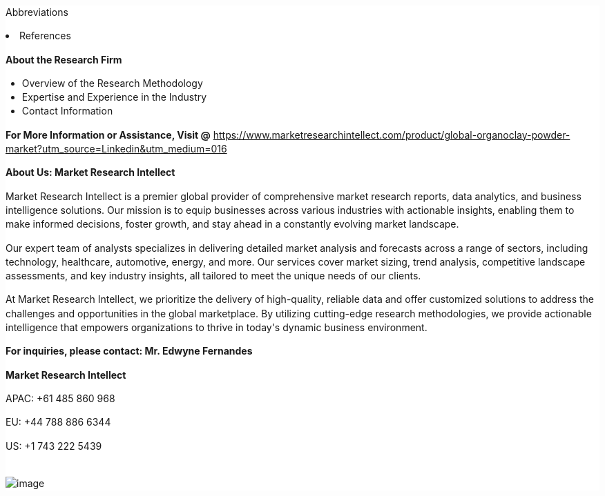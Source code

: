 Abbreviations</li><li>References</li></ul><p><strong>About the Research Firm</strong></p><ul><li>Overview of the Research Methodology</li><li>Expertise and Experience in the Industry</li><li>Contact Information</li></ul></div><div class="article-main__content" data-test-id="publishing-text-block"><p><span class="font-[700]"><strong>For More Information or Assistance, Visit @</strong>&nbsp;<a href="https://www.marketresearchintellect.com/product/global-organoclay-powder-market?utm_source=Linkedin&utm_medium=016">https://www.marketresearchintellect.com/product/global-organoclay-powder-market?utm_source=Linkedin&utm_medium=016</a></span></p><p><strong>About Us: Market Research Intellect</strong></p><p>Market Research Intellect is a premier global provider of comprehensive market research reports, data analytics, and business intelligence solutions. Our mission is to equip businesses across various industries with actionable insights, enabling them to make informed decisions, foster growth, and stay ahead in a constantly evolving market landscape.</p><p>Our expert team of analysts specializes in delivering detailed market analysis and forecasts across a range of sectors, including technology, healthcare, automotive, energy, and more. Our services cover market sizing, trend analysis, competitive landscape assessments, and key industry insights, all tailored to meet the unique needs of our clients.</p><p>At Market Research Intellect, we prioritize the delivery of high-quality, reliable data and offer customized solutions to address the challenges and opportunities in the global marketplace. By utilizing cutting-edge research methodologies, we provide actionable intelligence that empowers organizations to thrive in today's dynamic business environment.</p><p><strong>For inquiries, please contact: Mr. Edwyne Fernandes</strong></p><p><strong>Market Research Intellect</strong></p><p>APAC: +61 485 860 968</p><p>EU: +44 788 886 6344</p><p>US: +1 743 222 5439</p></div><div class="article-main__content" data-test-id="publishing-text-block">&nbsp;</div>
![image](https://github.com/user-attachments/assets/1d5a9963-5318-45dc-a448-a06063d4b4df)
